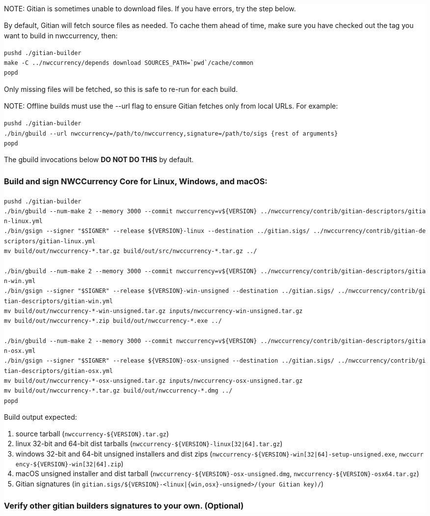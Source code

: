 NOTE: Gitian is sometimes unable to download files. If you have errors, try the step below.

By default, Gitian will fetch source files as needed. To cache them ahead of time, make sure you have checked out the tag you want to build in nwccurrency, then:

    pushd ./gitian-builder
    make -C ../nwccurrency/depends download SOURCES_PATH=`pwd`/cache/common
    popd

Only missing files will be fetched, so this is safe to re-run for each build.

NOTE: Offline builds must use the --url flag to ensure Gitian fetches only from local URLs. For example:

    pushd ./gitian-builder
    ./bin/gbuild --url nwccurrency=/path/to/nwccurrency,signature=/path/to/sigs {rest of arguments}
    popd

The gbuild invocations below <b>DO NOT DO THIS</b> by default.

### Build and sign NWCCurrency Core for Linux, Windows, and macOS:

    pushd ./gitian-builder
    ./bin/gbuild --num-make 2 --memory 3000 --commit nwccurrency=v${VERSION} ../nwccurrency/contrib/gitian-descriptors/gitian-linux.yml
    ./bin/gsign --signer "$SIGNER" --release ${VERSION}-linux --destination ../gitian.sigs/ ../nwccurrency/contrib/gitian-descriptors/gitian-linux.yml
    mv build/out/nwccurrency-*.tar.gz build/out/src/nwccurrency-*.tar.gz ../

    ./bin/gbuild --num-make 2 --memory 3000 --commit nwccurrency=v${VERSION} ../nwccurrency/contrib/gitian-descriptors/gitian-win.yml
    ./bin/gsign --signer "$SIGNER" --release ${VERSION}-win-unsigned --destination ../gitian.sigs/ ../nwccurrency/contrib/gitian-descriptors/gitian-win.yml
    mv build/out/nwccurrency-*-win-unsigned.tar.gz inputs/nwccurrency-win-unsigned.tar.gz
    mv build/out/nwccurrency-*.zip build/out/nwccurrency-*.exe ../

    ./bin/gbuild --num-make 2 --memory 3000 --commit nwccurrency=v${VERSION} ../nwccurrency/contrib/gitian-descriptors/gitian-osx.yml
    ./bin/gsign --signer "$SIGNER" --release ${VERSION}-osx-unsigned --destination ../gitian.sigs/ ../nwccurrency/contrib/gitian-descriptors/gitian-osx.yml
    mv build/out/nwccurrency-*-osx-unsigned.tar.gz inputs/nwccurrency-osx-unsigned.tar.gz
    mv build/out/nwccurrency-*.tar.gz build/out/nwccurrency-*.dmg ../
    popd

Build output expected:

  1. source tarball (`nwccurrency-${VERSION}.tar.gz`)
  2. linux 32-bit and 64-bit dist tarballs (`nwccurrency-${VERSION}-linux[32|64].tar.gz`)
  3. windows 32-bit and 64-bit unsigned installers and dist zips (`nwccurrency-${VERSION}-win[32|64]-setup-unsigned.exe`, `nwccurrency-${VERSION}-win[32|64].zip`)
  4. macOS unsigned installer and dist tarball (`nwccurrency-${VERSION}-osx-unsigned.dmg`, `nwccurrency-${VERSION}-osx64.tar.gz`)
  5. Gitian signatures (in `gitian.sigs/${VERSION}-<linux|{win,osx}-unsigned>/(your Gitian key)/`)

### Verify other gitian builders signatures to your own. (Optional)
